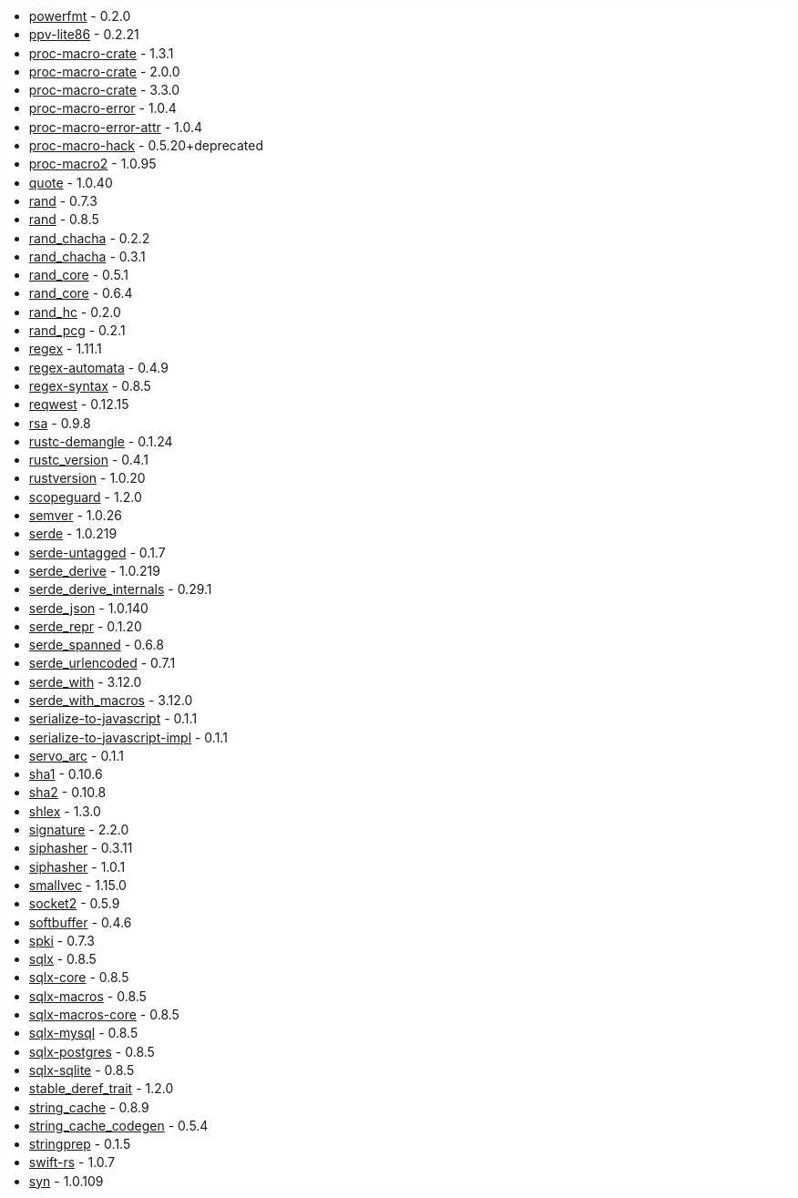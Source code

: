 - [powerfmt](https://github.com/jhpratt/powerfmt) - 0.2.0
- [ppv-lite86](https://github.com/cryptocorrosion/cryptocorrosion) - 0.2.21
- [proc-macro-crate](https://github.com/bkchr/proc-macro-crate) - 1.3.1
- [proc-macro-crate](https://github.com/bkchr/proc-macro-crate) - 2.0.0
- [proc-macro-crate](https://github.com/bkchr/proc-macro-crate) - 3.3.0
- [proc-macro-error](https://gitlab.com/CreepySkeleton/proc-macro-error) - 1.0.4
- [proc-macro-error-attr](https://gitlab.com/CreepySkeleton/proc-macro-error) - 1.0.4
- [proc-macro-hack](https://github.com/dtolnay/proc-macro-hack) - 0.5.20+deprecated
- [proc-macro2](https://github.com/dtolnay/proc-macro2) - 1.0.95
- [quote](https://github.com/dtolnay/quote) - 1.0.40
- [rand](https://github.com/rust-random/rand) - 0.7.3
- [rand](https://github.com/rust-random/rand) - 0.8.5
- [rand_chacha](https://github.com/rust-random/rand) - 0.2.2
- [rand_chacha](https://github.com/rust-random/rand) - 0.3.1
- [rand_core](https://github.com/rust-random/rand) - 0.5.1
- [rand_core](https://github.com/rust-random/rand) - 0.6.4
- [rand_hc](https://github.com/rust-random/rand) - 0.2.0
- [rand_pcg](https://github.com/rust-random/rand) - 0.2.1
- [regex](https://github.com/rust-lang/regex) - 1.11.1
- [regex-automata](https://github.com/rust-lang/regex/tree/master/regex-automata) - 0.4.9
- [regex-syntax](https://github.com/rust-lang/regex/tree/master/regex-syntax) - 0.8.5
- [reqwest](https://github.com/seanmonstar/reqwest) - 0.12.15
- [rsa](https://github.com/RustCrypto/RSA) - 0.9.8
- [rustc-demangle](https://github.com/rust-lang/rustc-demangle) - 0.1.24
- [rustc_version](https://github.com/djc/rustc-version-rs) - 0.4.1
- [rustversion](https://github.com/dtolnay/rustversion) - 1.0.20
- [scopeguard](https://github.com/bluss/scopeguard) - 1.2.0
- [semver](https://github.com/dtolnay/semver) - 1.0.26
- [serde](https://github.com/serde-rs/serde) - 1.0.219
- [serde-untagged](https://github.com/dtolnay/serde-untagged) - 0.1.7
- [serde_derive](https://github.com/serde-rs/serde) - 1.0.219
- [serde_derive_internals](https://github.com/serde-rs/serde) - 0.29.1
- [serde_json](https://github.com/serde-rs/json) - 1.0.140
- [serde_repr](https://github.com/dtolnay/serde-repr) - 0.1.20
- [serde_spanned](https://github.com/toml-rs/toml) - 0.6.8
- [serde_urlencoded](https://github.com/nox/serde_urlencoded) - 0.7.1
- [serde_with](https://github.com/jonasbb/serde_with/) - 3.12.0
- [serde_with_macros](https://github.com/jonasbb/serde_with/) - 3.12.0
- [serialize-to-javascript](https://github.com/chippers/serialize-to-javascript) - 0.1.1
- [serialize-to-javascript-impl](https://github.com/chippers/serialize-to-javascript) - 0.1.1
- [servo_arc](https://github.com/servo/servo) - 0.1.1
- [sha1](https://github.com/RustCrypto/hashes) - 0.10.6
- [sha2](https://github.com/RustCrypto/hashes) - 0.10.8
- [shlex](https://github.com/comex/rust-shlex) - 1.3.0
- [signature](https://github.com/RustCrypto/traits/tree/master/signature) - 2.2.0
- [siphasher](https://github.com/jedisct1/rust-siphash) - 0.3.11
- [siphasher](https://github.com/jedisct1/rust-siphash) - 1.0.1
- [smallvec](https://github.com/servo/rust-smallvec) - 1.15.0
- [socket2](https://github.com/rust-lang/socket2) - 0.5.9
- [softbuffer](https://github.com/rust-windowing/softbuffer) - 0.4.6
- [spki](https://github.com/RustCrypto/formats/tree/master/spki) - 0.7.3
- [sqlx](https://github.com/launchbadge/sqlx) - 0.8.5
- [sqlx-core](https://github.com/launchbadge/sqlx) - 0.8.5
- [sqlx-macros](https://github.com/launchbadge/sqlx) - 0.8.5
- [sqlx-macros-core](https://github.com/launchbadge/sqlx) - 0.8.5
- [sqlx-mysql](https://github.com/launchbadge/sqlx) - 0.8.5
- [sqlx-postgres](https://github.com/launchbadge/sqlx) - 0.8.5
- [sqlx-sqlite](https://github.com/launchbadge/sqlx) - 0.8.5
- [stable_deref_trait](https://github.com/storyyeller/stable_deref_trait) - 1.2.0
- [string_cache](https://github.com/servo/string-cache) - 0.8.9
- [string_cache_codegen](https://github.com/servo/string-cache) - 0.5.4
- [stringprep](https://github.com/sfackler/rust-stringprep) - 0.1.5
- [swift-rs](https://github.com/Brendonovich/swift-rs) - 1.0.7
- [syn](https://github.com/dtolnay/syn) - 1.0.109